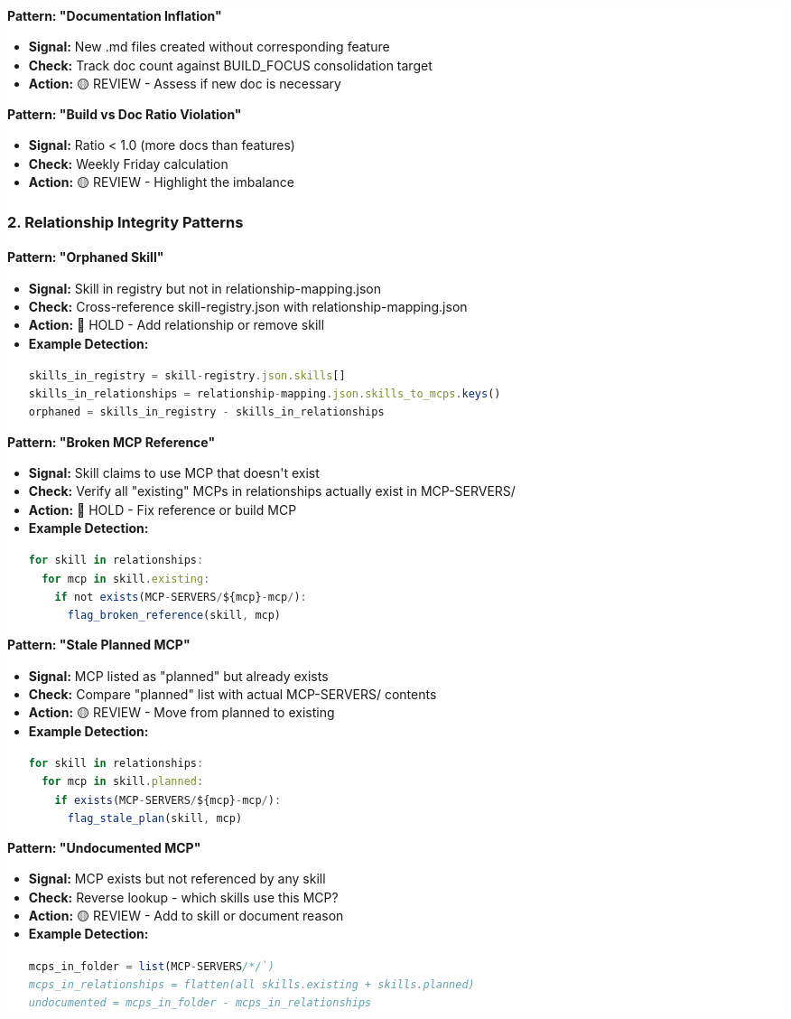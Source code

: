 **Pattern: "Documentation Inflation"**
- **Signal:** New .md files created without corresponding feature
- **Check:** Track doc count against BUILD_FOCUS consolidation target
- **Action:** 🟡 REVIEW - Assess if new doc is necessary

**Pattern: "Build vs Doc Ratio Violation"**
- **Signal:** Ratio < 1.0 (more docs than features)
- **Check:** Weekly Friday calculation
- **Action:** 🟡 REVIEW - Highlight the imbalance

### 2. Relationship Integrity Patterns

**Pattern: "Orphaned Skill"**
- **Signal:** Skill in registry but not in relationship-mapping.json
- **Check:** Cross-reference skill-registry.json with relationship-mapping.json
- **Action:** 🔴 HOLD - Add relationship or remove skill
- **Example Detection:**
  ```javascript
  skills_in_registry = skill-registry.json.skills[]
  skills_in_relationships = relationship-mapping.json.skills_to_mcps.keys()
  orphaned = skills_in_registry - skills_in_relationships
  ```

**Pattern: "Broken MCP Reference"**
- **Signal:** Skill claims to use MCP that doesn't exist
- **Check:** Verify all "existing" MCPs in relationships actually exist in MCP-SERVERS/
- **Action:** 🔴 HOLD - Fix reference or build MCP
- **Example Detection:**
  ```javascript
  for skill in relationships:
    for mcp in skill.existing:
      if not exists(MCP-SERVERS/${mcp}-mcp/):
        flag_broken_reference(skill, mcp)
  ```

**Pattern: "Stale Planned MCP"**
- **Signal:** MCP listed as "planned" but already exists
- **Check:** Compare "planned" list with actual MCP-SERVERS/ contents
- **Action:** 🟡 REVIEW - Move from planned to existing
- **Example Detection:**
  ```javascript
  for skill in relationships:
    for mcp in skill.planned:
      if exists(MCP-SERVERS/${mcp}-mcp/):
        flag_stale_plan(skill, mcp)
  ```

**Pattern: "Undocumented MCP"**
- **Signal:** MCP exists but not referenced by any skill
- **Check:** Reverse lookup - which skills use this MCP?
- **Action:** 🟡 REVIEW - Add to skill or document reason
- **Example Detection:**
  ```javascript
  mcps_in_folder = list(MCP-SERVERS/*/`)
  mcps_in_relationships = flatten(all skills.existing + skills.planned)
  undocumented = mcps_in_folder - mcps_in_relationships
  ```
